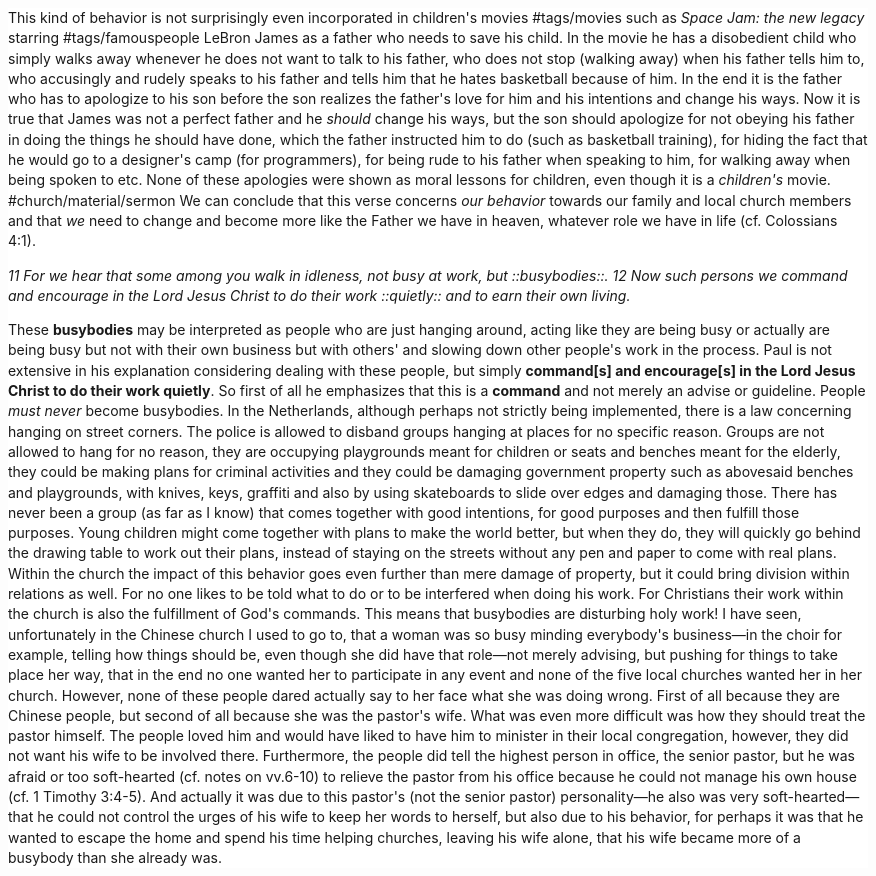 This kind of behavior is not surprisingly even incorporated in children's movies #tags/movies such as *Space Jam: the new legacy* starring #tags/famouspeople LeBron James as a father who needs to save his child. In the movie he has a disobedient child who simply walks away whenever he does not want to talk to his father, who does not stop (walking away) when his father tells him to, who accusingly and rudely speaks to his father and tells him that he hates basketball because of him. In the end it is the father who has to apologize to his son before the son realizes the father's love for him and his intentions and change his ways. 
Now it is true that James was not a perfect father and he *should* change his ways, but the son should apologize for not obeying his father in doing the things he should have done, which the father instructed him to do (such as basketball training), for hiding the fact that he would go to a designer's camp (for programmers), for being rude to his father when speaking to him, for walking away when being spoken to etc. None of these apologies were shown as moral lessons for children, even though it is a *children's* movie. #church/material/sermon
We can conclude that this verse concerns *our behavior* towards our family and local church members and that *we* need to change and become more like the Father we have in heaven, whatever role we have in life (cf. Colossians 4:1). 

*11 For we hear that some among you walk in idleness, not busy at work, but ::busybodies::. 12 Now such persons we command and encourage in the Lord Jesus Christ to do their work ::quietly:: and to earn their own living.*

These **busybodies** may be interpreted as people who are just hanging around, acting like they are being busy or actually are being busy but not with their own business but with others' and slowing down other people's work in the process. Paul is not extensive in his explanation considering dealing with these people, but simply **command[s] and encourage[s] in the Lord Jesus Christ to do their work quietly**. 
So first of all he emphasizes that this is a **command** and not merely an advise or guideline. People *must never* become busybodies. In the Netherlands, although perhaps not strictly being implemented, there is a law concerning hanging on street corners. The police is allowed to disband groups hanging at places for no specific reason. Groups are not allowed to hang for no reason, they are occupying playgrounds meant for children or seats and benches meant for the elderly, they could be making plans for criminal activities and they could be damaging government property such as abovesaid benches and playgrounds, with knives, keys, graffiti and also by using skateboards to slide over edges and damaging those. There has never been a group (as far as I know) that comes together with good intentions, for good purposes and then fulfill those purposes. Young children might come together with plans to make the world better, but when they do, they will quickly go behind the drawing table to work out their plans, instead of staying on the streets without any pen and paper to come with real plans. 
Within the church the impact of this behavior goes even further than mere damage of property, but it could bring division within relations as well. For no one likes to be told what to do or to be interfered when doing his work. For Christians their work within the church is also the fulfillment of God's commands. This means that busybodies are disturbing holy work! 
I have seen, unfortunately in the Chinese church I used to go to, that a woman was so busy minding everybody's business—in the choir for example, telling how things should be, even though she did have that role—not merely advising, but pushing for things to take place her way, that in the end no one wanted her to participate in any event and none of the five local churches wanted her in her church. However, none of these people dared actually say to her face what she was doing wrong. First of all because they are Chinese people, but second of all because she was the pastor's wife. What was even more difficult was how they should treat the pastor himself. The people loved him and would have liked to have him to minister in their local congregation, however, they did not want his wife to be involved there. Furthermore, the people did tell the highest person in office, the senior pastor, but he was afraid or too soft-hearted (cf. notes on vv.6-10) to relieve the pastor from his office because he could not manage his own house (cf. 1 Timothy 3:4-5). And actually it was due to this pastor's (not the senior pastor) personality—he also was very soft-hearted—that he could not control the urges of his wife to keep her words to herself, but also due to his behavior, for perhaps it was that he wanted to escape the home and spend his time helping churches, leaving his wife alone, that his wife became more of a busybody than she already was. 